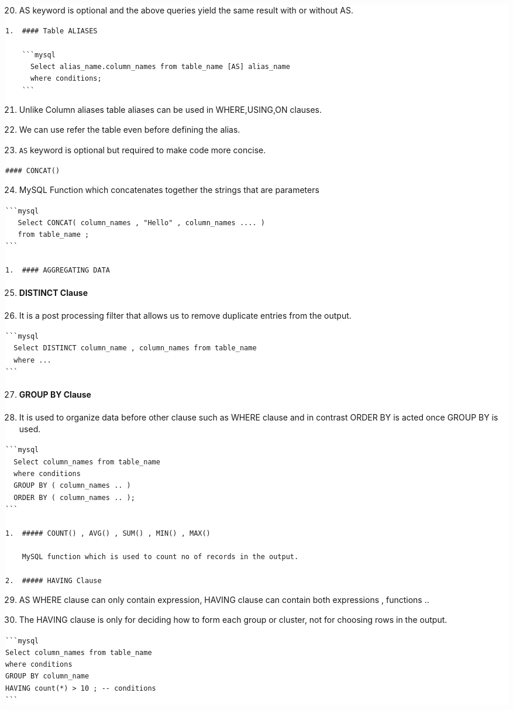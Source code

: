 20.  AS keyword is optional and the above queries yield the same result with or without AS.

	1.  #### Table ALIASES

	    ```mysql
	      Select alias_name.column_names from table_name [AS] alias_name
	      where conditions;
	    ```

21.  Unlike Column aliases table aliases can be used in WHERE,USING,ON clauses.

22.  We can use refer the table even before defining the alias.

23.  `AS` keyword is optional but required to make code more concise.

	#### CONCAT()

24.  MySQL Function which concatenates together the strings that are parameters

	```mysql
	   Select CONCAT( column_names , "Hello" , column_names .... )
	   from table_name ; 
	```

	1.  #### AGGREGATING DATA

25.  #### DISTINCT Clause

26.  It is a post processing filter that allows us to remove duplicate entries from the output.

	```mysql
	  Select DISTINCT column_name , column_names from table_name
	  where ...
	```

27.  #### GROUP BY Clause 

28.  It is used to organize data before other clause such as WHERE clause and in contrast ORDER BY is acted once GROUP BY is used.

	```mysql
	  Select column_names from table_name
	  where conditions
	  GROUP BY ( column_names .. )
	  ORDER BY ( column_names .. );
	```

	1.  ##### COUNT() , AVG() , SUM() , MIN() , MAX()

	    MySQL function which is used to count no of records in the output.

	2.  ##### HAVING Clause

29.  AS WHERE clause can only contain expression, HAVING clause can contain both expressions , functions ..

30.  The HAVING clause is only for deciding how to form each group or cluster, not for choosing rows in the output.

	```mysql
	Select column_names from table_name
	where conditions
	GROUP BY column_name  
	HAVING count(*) > 10 ; -- conditions
	```

